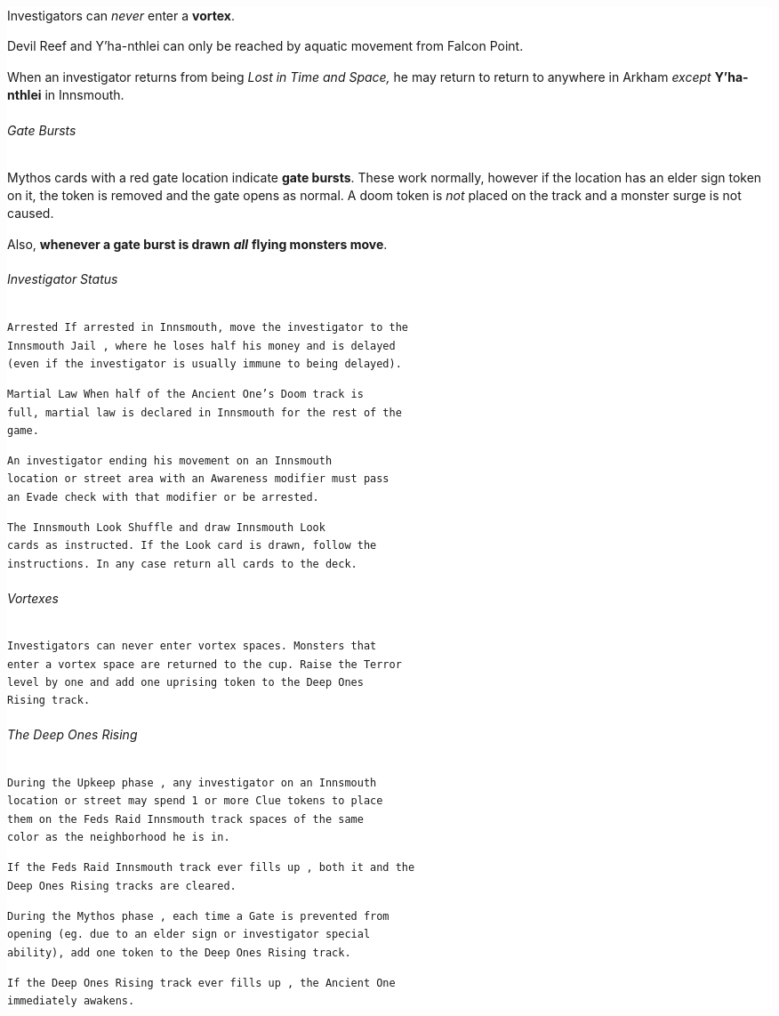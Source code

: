 Investigators can _never_ enter a **vortex**.

Devil Reef and Y’ha-nthlei can only be reached by aquatic
movement from Falcon Point.

When an investigator returns from being _Lost in Time and
Space,_ he may return to return to anywhere in Arkham _except_
**Y’ha-nthlei** in Innsmouth.

###### Gate Bursts

Mythos cards with a red gate location indicate **gate bursts**.
These work normally, however if the location has an elder
sign token on it, the token is removed and the gate opens
as normal. A doom token is _not_ placed on the track and a
monster surge is not caused.

Also, **whenever a gate burst is drawn** **_all_** **flying monsters move**.

###### Investigator Status

```
Arrested If arrested in Innsmouth, move the investigator to the
Innsmouth Jail , where he loses half his money and is delayed
(even if the investigator is usually immune to being delayed).
```
```
Martial Law When half of the Ancient One’s Doom track is
full, martial law is declared in Innsmouth for the rest of the
game.
```
```
An investigator ending his movement on an Innsmouth
location or street area with an Awareness modifier must pass
an Evade check with that modifier or be arrested.
```
```
The Innsmouth Look Shuffle and draw Innsmouth Look
cards as instructed. If the Look card is drawn, follow the
instructions. In any case return all cards to the deck.
```
###### Vortexes

```
Investigators can never enter vortex spaces. Monsters that
enter a vortex space are returned to the cup. Raise the Terror
level by one and add one uprising token to the Deep Ones
Rising track.
```
###### The Deep Ones Rising

```
During the Upkeep phase , any investigator on an Innsmouth
location or street may spend 1 or more Clue tokens to place
them on the Feds Raid Innsmouth track spaces of the same
color as the neighborhood he is in.
```
```
If the Feds Raid Innsmouth track ever fills up , both it and the
Deep Ones Rising tracks are cleared.
```
```
During the Mythos phase , each time a Gate is prevented from
opening (eg. due to an elder sign or investigator special
ability), add one token to the Deep Ones Rising track.
```
```
If the Deep Ones Rising track ever fills up , the Ancient One
immediately awakens.
```